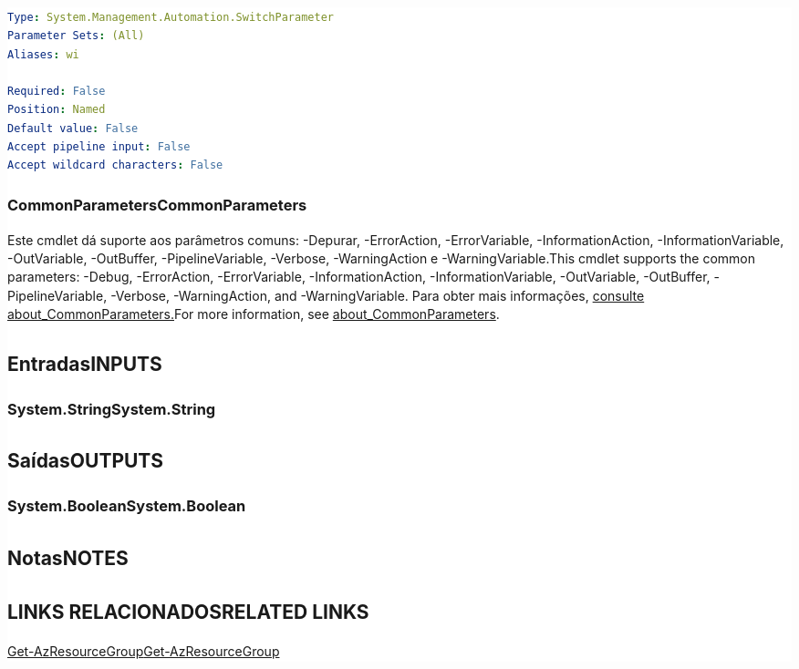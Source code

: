 ```yaml
Type: System.Management.Automation.SwitchParameter
Parameter Sets: (All)
Aliases: wi

Required: False
Position: Named
Default value: False
Accept pipeline input: False
Accept wildcard characters: False
```

### <span data-ttu-id="6e944-142">CommonParameters</span><span class="sxs-lookup"><span data-stu-id="6e944-142">CommonParameters</span></span>
<span data-ttu-id="6e944-143">Este cmdlet dá suporte aos parâmetros comuns: -Depurar, -ErrorAction, -ErrorVariable, -InformationAction, -InformationVariable, -OutVariable, -OutBuffer, -PipelineVariable, -Verbose, -WarningAction e -WarningVariable.</span><span class="sxs-lookup"><span data-stu-id="6e944-143">This cmdlet supports the common parameters: -Debug, -ErrorAction, -ErrorVariable, -InformationAction, -InformationVariable, -OutVariable, -OutBuffer, -PipelineVariable, -Verbose, -WarningAction, and -WarningVariable.</span></span> <span data-ttu-id="6e944-144">Para obter mais informações, [consulte about_CommonParameters.](http://go.microsoft.com/fwlink/?LinkID=113216)</span><span class="sxs-lookup"><span data-stu-id="6e944-144">For more information, see [about_CommonParameters](http://go.microsoft.com/fwlink/?LinkID=113216).</span></span>

## <span data-ttu-id="6e944-145">Entradas</span><span class="sxs-lookup"><span data-stu-id="6e944-145">INPUTS</span></span>

### <span data-ttu-id="6e944-146">System.String</span><span class="sxs-lookup"><span data-stu-id="6e944-146">System.String</span></span>

## <span data-ttu-id="6e944-147">Saídas</span><span class="sxs-lookup"><span data-stu-id="6e944-147">OUTPUTS</span></span>

### <span data-ttu-id="6e944-148">System.Boolean</span><span class="sxs-lookup"><span data-stu-id="6e944-148">System.Boolean</span></span>

## <span data-ttu-id="6e944-149">Notas</span><span class="sxs-lookup"><span data-stu-id="6e944-149">NOTES</span></span>

## <span data-ttu-id="6e944-150">LINKS RELACIONADOS</span><span class="sxs-lookup"><span data-stu-id="6e944-150">RELATED LINKS</span></span>

[<span data-ttu-id="6e944-151">Get-AzResourceGroup</span><span class="sxs-lookup"><span data-stu-id="6e944-151">Get-AzResourceGroup</span></span>](./Get-AzResourceGroup.md)
